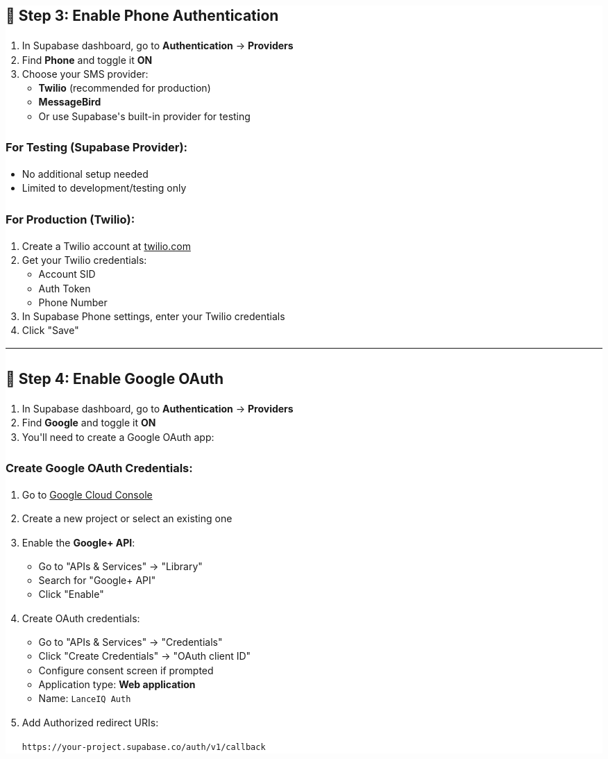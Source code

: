 ## 📱 Step 3: Enable Phone Authentication

1. In Supabase dashboard, go to **Authentication** → **Providers**
2. Find **Phone** and toggle it **ON**
3. Choose your SMS provider:
   - **Twilio** (recommended for production)
   - **MessageBird**
   - Or use Supabase's built-in provider for testing

### For Testing (Supabase Provider):

- No additional setup needed
- Limited to development/testing only

### For Production (Twilio):

1. Create a Twilio account at [twilio.com](https://www.twilio.com)
2. Get your Twilio credentials:
   - Account SID
   - Auth Token
   - Phone Number
3. In Supabase Phone settings, enter your Twilio credentials
4. Click "Save"

---

## 🔐 Step 4: Enable Google OAuth

1. In Supabase dashboard, go to **Authentication** → **Providers**
2. Find **Google** and toggle it **ON**
3. You'll need to create a Google OAuth app:

### Create Google OAuth Credentials:

1. Go to [Google Cloud Console](https://console.cloud.google.com)
2. Create a new project or select an existing one
3. Enable the **Google+ API**:

   - Go to "APIs & Services" → "Library"
   - Search for "Google+ API"
   - Click "Enable"

4. Create OAuth credentials:
   - Go to "APIs & Services" → "Credentials"
   - Click "Create Credentials" → "OAuth client ID"
   - Configure consent screen if prompted
   - Application type: **Web application**
   - Name: `LanceIQ Auth`
5. Add Authorized redirect URIs:

   ```
   https://your-project.supabase.co/auth/v1/callback
   ```
